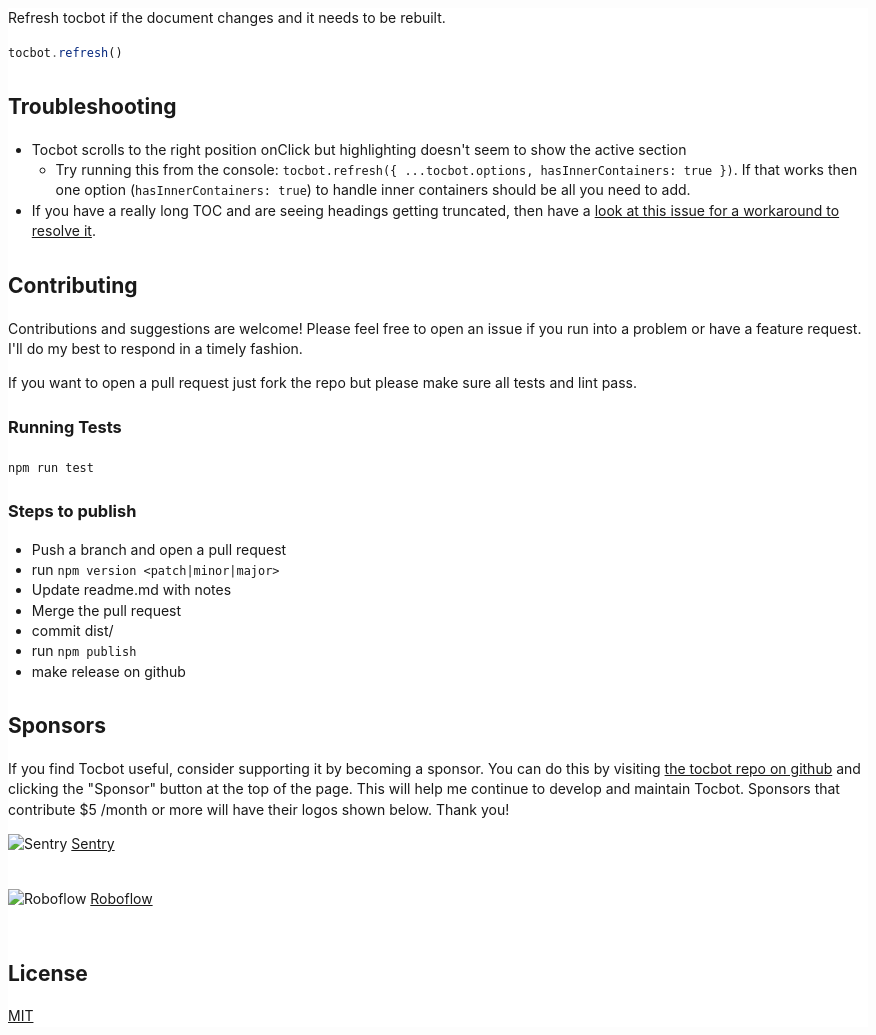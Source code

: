 Refresh tocbot if the document changes and it needs to be rebuilt.

```javascript
tocbot.refresh()
```


## Troubleshooting

- Tocbot scrolls to the right position onClick but highlighting doesn't seem to show the active section
  - Try running this from the console: `tocbot.refresh({ ...tocbot.options, hasInnerContainers: true })`. If that works then one option (`hasInnerContainers: true`) to handle inner containers should be all you need to add.
- If you have a really long TOC and are seeing headings getting truncated, then have a [look at this issue for a workaround to resolve it](https://github.com/tscanlin/tocbot/issues/330).


## Contributing

Contributions and suggestions are welcome! Please feel free to open an issue if you run into a problem or have a feature request. I'll do my best to respond in a timely fashion.

If you want to open a pull request just fork the repo but please make sure all tests and lint pass.


### Running Tests

```bash
npm run test
```

### Steps to publish

- Push a branch and open a pull request
- run `npm version <patch|minor|major>`
- Update readme.md with notes
- Merge the pull request
- commit dist/
- run `npm publish`
- make release on github


## Sponsors

If you find Tocbot useful, consider supporting it by becoming a sponsor. You can do this by visiting [the tocbot repo on github](https://github.com/tscanlin/tocbot) and clicking the "Sponsor" button at the top of the page. This will help me continue to develop and maintain Tocbot. Sponsors that contribute $5 /month or more will have their logos shown below. Thank you!

<img width="50" height="50" src="https://raw.githubusercontent.com/tscanlin/tocbot/master/static/img/getsentry.png" alt="Sentry"><span>&nbsp;</span><a href="https://sentry.io/" target="_blank">Sentry</a>
<br /><br />

<img width="50" height="50" src="https://raw.githubusercontent.com/tscanlin/tocbot/master/static/img/roboflow.png" alt="Roboflow"><span>&nbsp;</span><a href="https://www.roboflow.com/" target="_blank">Roboflow</a>
<br /><br />


## License

[MIT](http://opensource.org/licenses/MIT)
